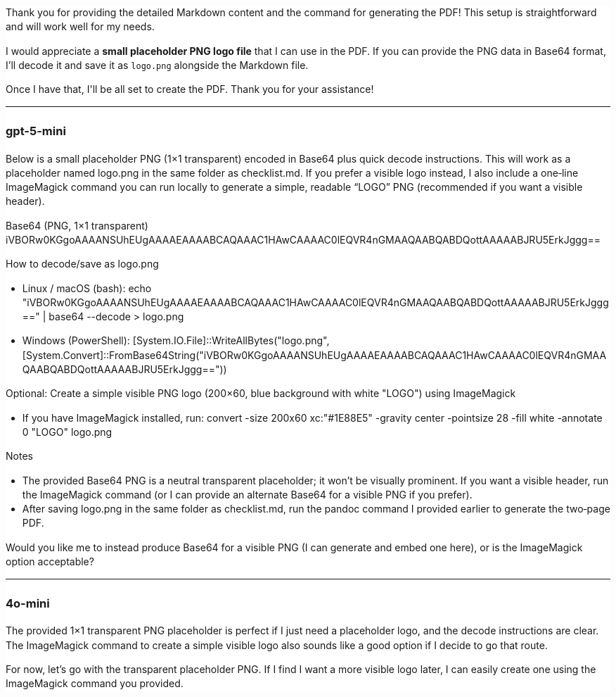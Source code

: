 Thank you for providing the detailed Markdown content and the command for generating the PDF! This setup is straightforward and will work well for my needs. 

I would appreciate a **small placeholder PNG logo file** that I can use in the PDF. If you can provide the PNG data in Base64 format, I’ll decode it and save it as `logo.png` alongside the Markdown file.

Once I have that, I'll be all set to create the PDF. Thank you for your assistance!

---

### gpt-5-mini

Below is a small placeholder PNG (1×1 transparent) encoded in Base64 plus quick decode instructions. This will work as a placeholder named logo.png in the same folder as checklist.md. If you prefer a visible logo instead, I also include a one‑line ImageMagick command you can run locally to generate a simple, readable “LOGO” PNG (recommended if you want a visible header).

Base64 (PNG, 1×1 transparent)
iVBORw0KGgoAAAANSUhEUgAAAAEAAAABCAQAAAC1HAwCAAAAC0lEQVR4nGMAAQAABQABDQottAAAAABJRU5ErkJggg==

How to decode/save as logo.png

- Linux / macOS (bash):
  echo "iVBORw0KGgoAAAANSUhEUgAAAAEAAAABCAQAAAC1HAwCAAAAC0lEQVR4nGMAAQAABQABDQottAAAAABJRU5ErkJggg==" | base64 --decode > logo.png

- Windows (PowerShell):
  [System.IO.File]::WriteAllBytes("logo.png",[System.Convert]::FromBase64String("iVBORw0KGgoAAAANSUhEUgAAAAEAAAABCAQAAAC1HAwCAAAAC0lEQVR4nGMAAQAABQABDQottAAAAABJRU5ErkJggg=="))

Optional: Create a simple visible PNG logo (200×60, blue background with white "LOGO") using ImageMagick
- If you have ImageMagick installed, run:
  convert -size 200x60 xc:"#1E88E5" -gravity center -pointsize 28 -fill white -annotate 0 "LOGO" logo.png

Notes
- The provided Base64 PNG is a neutral transparent placeholder; it won’t be visually prominent. If you want a visible header, run the ImageMagick command (or I can provide an alternate Base64 for a visible PNG if you prefer).
- After saving logo.png in the same folder as checklist.md, run the pandoc command I provided earlier to generate the two‑page PDF.

Would you like me to instead produce Base64 for a visible PNG (I can generate and embed one here), or is the ImageMagick option acceptable?

---

### 4o-mini

The provided 1×1 transparent PNG placeholder is perfect if I just need a placeholder logo, and the decode instructions are clear. The ImageMagick command to create a simple visible logo also sounds like a good option if I decide to go that route.

For now, let’s go with the transparent placeholder PNG. If I find I want a more visible logo later, I can easily create one using the ImageMagick command you provided.

